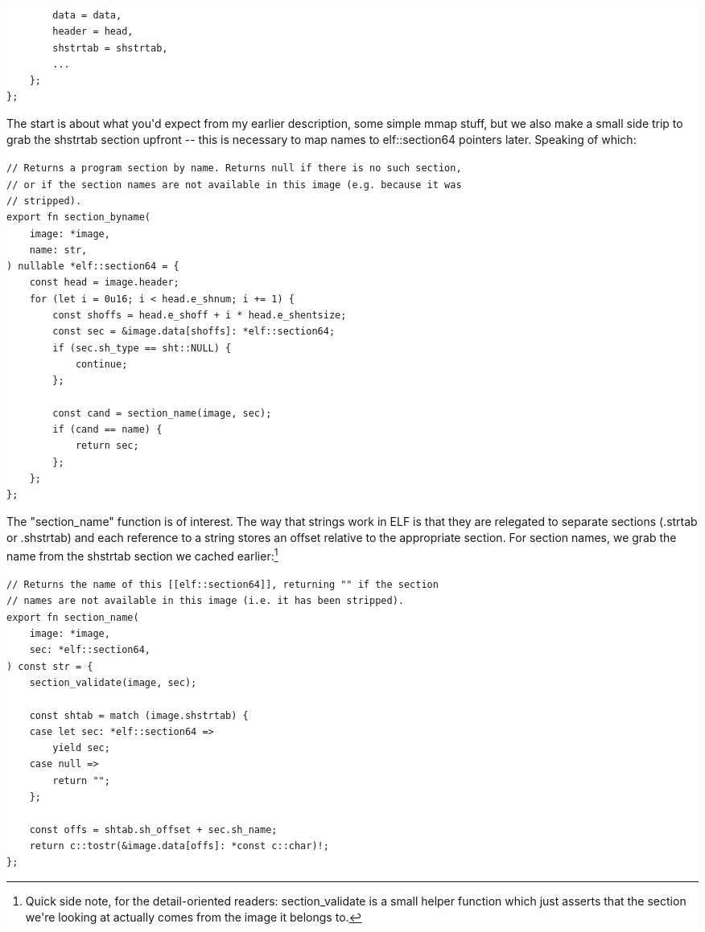 ```hare
		data = data,
		header = head,
		shstrtab = shstrtab,
		...
	};
};
```

The start is about what you'd expect from my earlier description, some simple
mmap stuff, but we also make a small side trip to grab the shstrtab section
upfront -- this is necessary to map names to elf::section64 pointers later.
Speaking of which:

```hare
// Returns a program section by name. Returns null if there is no such section,
// or if the section names are not available in this image (e.g. because it was
// stripped).
export fn section_byname(
	image: *image,
	name: str,
) nullable *elf::section64 = {
	const head = image.header;
	for (let i = 0u16; i < head.e_shnum; i += 1) {
		const shoffs = head.e_shoff + i * head.e_shentsize;
		const sec = &image.data[shoffs]: *elf::section64;
		if (sec.sh_type == sht::NULL) {
			continue;
		};

		const cand = section_name(image, sec);
		if (cand == name) {
			return sec;
		};
	};
};
```

The "section\_name" function is of interest. The way that strings work in ELF is
that they are relegated to separate sections (.strtab or .shstrtab) and each
reference to a string stores an offset relative to the appropriate section. For
section names, we grab the name from the shstrtab section we cached earlier:[^2]

[^2]: Quick side note, for the detail-oriented readers: section\_validate is a
    small helper function which just asserts that the section we're looking at
    actually comes from the image it belongs to.

```hare
// Returns the name of this [[elf::section64]], returning "" if the section
// names are not available in this image (i.e. it has been stripped).
export fn section_name(
	image: *image,
	sec: *elf::section64,
) const str = {
	section_validate(image, sec);

	const shtab = match (image.shstrtab) {
	case let sec: *elf::section64 =>
		yield sec;
	case null =>
		return "";
	};

	const offs = shtab.sh_offset + sec.sh_name;
	return c::tostr(&image.data[offs]: *const c::char)!;
};
```


[^col]: Yep, the columns are wrong. Working on it.
[0]: https://pubs.opengroup.org/onlinepubs/9699919799/functions/sigaltstack.html
[ELF]: https://en.wikipedia.org/wiki/Executable_and_Linkable_Format
[format::elf]: https://docs.harelang.org/format/elf
[Ares OS]: https://ares-os.org/
[^1]: There is some extra caching functionality present here which I've omitted
[io::stream]: https://docs.harelang.org/io#stream
[dwarf]: https://dwarfstd.org/
[dwarf spec]: https://dwarfstd.org/doc/DWARF5.pdf